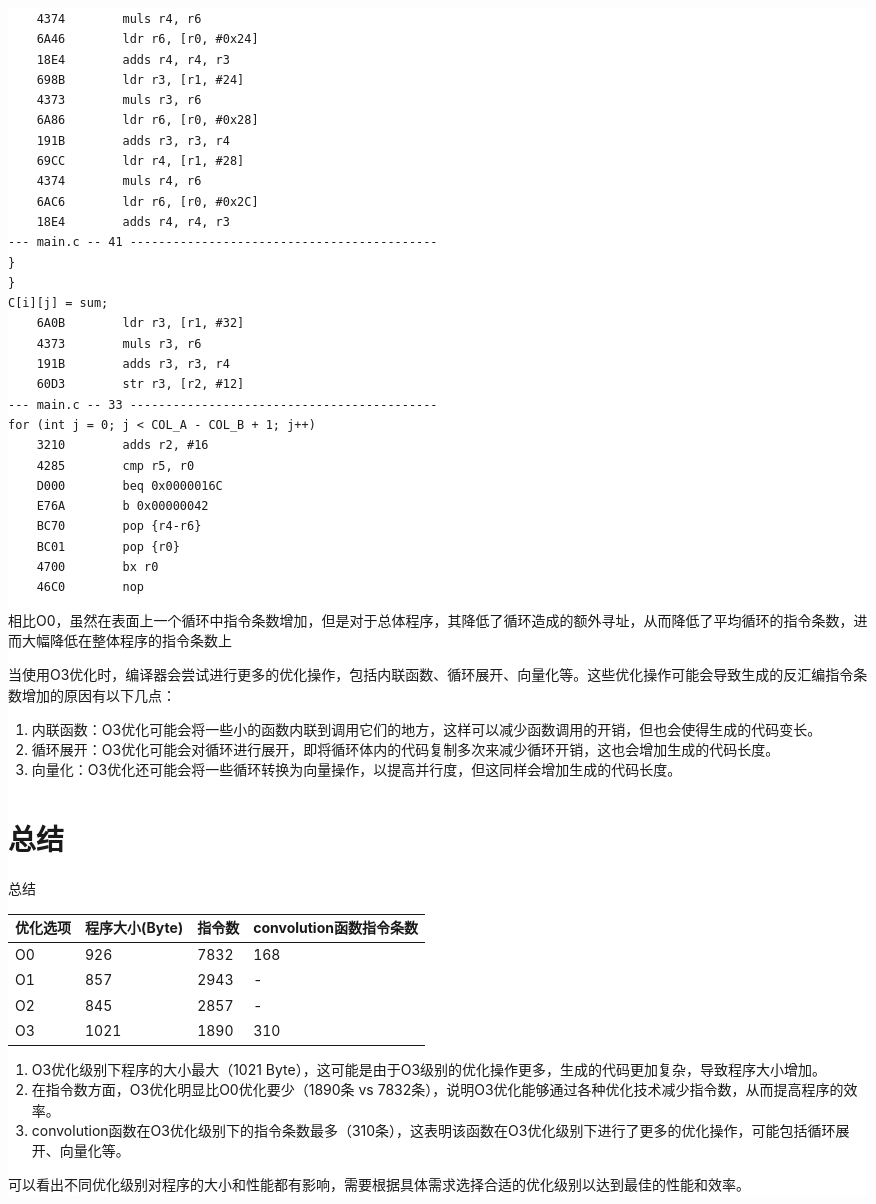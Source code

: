 ``` assembly
    4374        muls r4, r6
    6A46        ldr r6, [r0, #0x24]
    18E4        adds r4, r4, r3
    698B        ldr r3, [r1, #24]
    4373        muls r3, r6
    6A86        ldr r6, [r0, #0x28]
    191B        adds r3, r3, r4
    69CC        ldr r4, [r1, #28]
    4374        muls r4, r6
    6AC6        ldr r6, [r0, #0x2C]
    18E4        adds r4, r4, r3
--- main.c -- 41 -------------------------------------------
}
}
C[i][j] = sum;
    6A0B        ldr r3, [r1, #32]
    4373        muls r3, r6
    191B        adds r3, r3, r4
    60D3        str r3, [r2, #12]
--- main.c -- 33 -------------------------------------------
for (int j = 0; j < COL_A - COL_B + 1; j++)
    3210        adds r2, #16
    4285        cmp r5, r0
    D000        beq 0x0000016C
    E76A        b 0x00000042
    BC70        pop {r4-r6}
    BC01        pop {r0}
    4700        bx r0
    46C0        nop
```

相比O0，虽然在表面上一个循环中指令条数增加，但是对于总体程序，其降低了循环造成的额外寻址，从而降低了平均循环的指令条数，进而大幅降低在整体程序的指令条数上  

当使用O3优化时，编译器会尝试进行更多的优化操作，包括内联函数、循环展开、向量化等。这些优化操作可能会导致生成的反汇编指令条数增加的原因有以下几点：

1. 内联函数：O3优化可能会将一些小的函数内联到调用它们的地方，这样可以减少函数调用的开销，但也会使得生成的代码变长。
2. 循环展开：O3优化可能会对循环进行展开，即将循环体内的代码复制多次来减少循环开销，这也会增加生成的代码长度。
3. 向量化：O3优化还可能会将一些循环转换为向量操作，以提高并行度，但这同样会增加生成的代码长度。



# 总结

总结

| 优化选项 | 程序大小(Byte) | 指令数 | convolution函数指令条数 |
| -------- | -------------- | ------ | ----------------------- |
| O0       | 926            | 7832   | 168                     |
| O1       | 857            | 2943   | -                       |
| O2       | 845            | 2857   | -                       |
| O3       | 1021           | 1890   | 310                     |



1. O3优化级别下程序的大小最大（1021 Byte），这可能是由于O3级别的优化操作更多，生成的代码更加复杂，导致程序大小增加。
2. 在指令数方面，O3优化明显比O0优化要少（1890条 vs 7832条），说明O3优化能够通过各种优化技术减少指令数，从而提高程序的效率。
3. convolution函数在O3优化级别下的指令条数最多（310条），这表明该函数在O3优化级别下进行了更多的优化操作，可能包括循环展开、向量化等。

可以看出不同优化级别对程序的大小和性能都有影响，需要根据具体需求选择合适的优化级别以达到最佳的性能和效率。